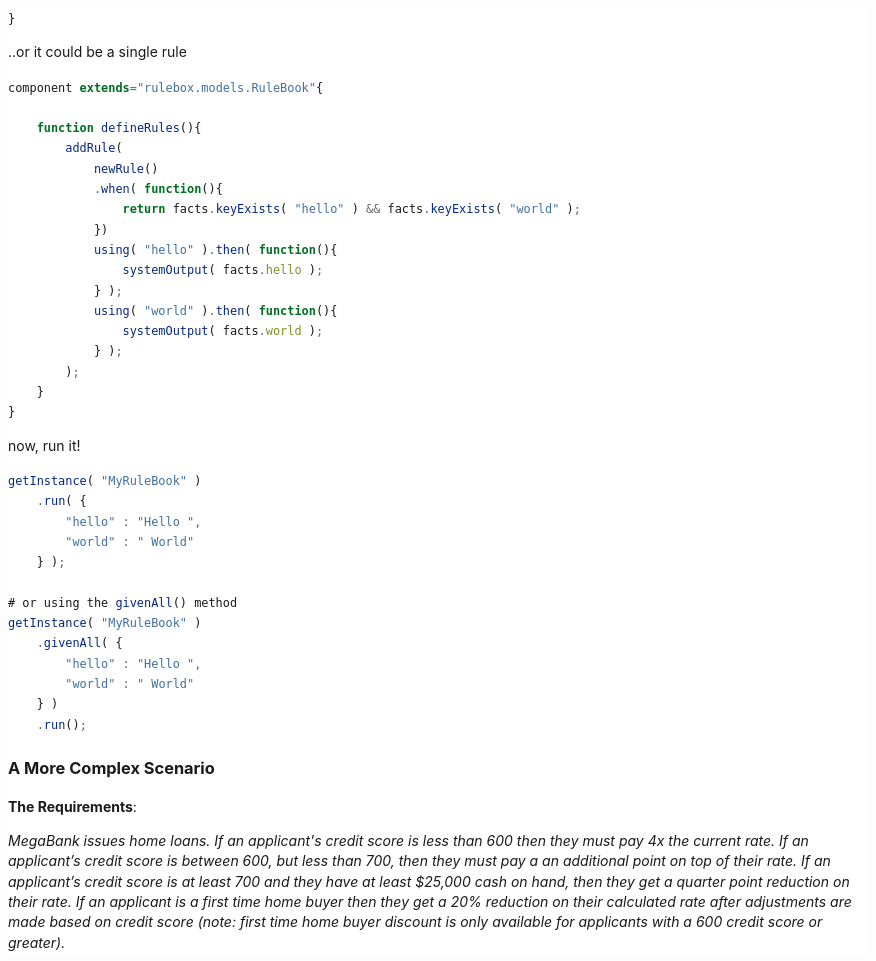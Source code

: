 ```js
}
```

..or it could be a single rule

```js
component extends="rulebox.models.RuleBook"{

	function defineRules(){
		addRule(
			newRule()
			.when( function(){
				return facts.keyExists( "hello" ) && facts.keyExists( "world" );
			})
			using( "hello" ).then( function(){
				systemOutput( facts.hello );
			} );
			using( "world" ).then( function(){
				systemOutput( facts.world );
			} );
		);
	}
}
```

now, run it!

```js
getInstance( "MyRuleBook" )
	.run( {
		"hello" : "Hello ",
		"world" : " World"
	} );

# or using the givenAll() method
getInstance( "MyRuleBook" )
	.givenAll( {
		"hello" : "Hello ",
		"world" : " World"
	} )
	.run();
```

### A More Complex Scenario

**The Requirements**:

_MegaBank issues home loans. If an applicant's credit score is less than 600 then they must pay 4x the current rate. If an applicant’s credit score is between 600, but less than 700, then they must pay a an additional point on top of their rate. If an applicant’s credit score is at least 700 and they have at least $25,000 cash on hand, then they get a quarter point reduction on their rate. If an applicant is a first time home buyer then they get a 20% reduction on their calculated rate after adjustments are made based on credit score (note: first time home buyer discount is only available for applicants with a 600 credit score or greater)._
